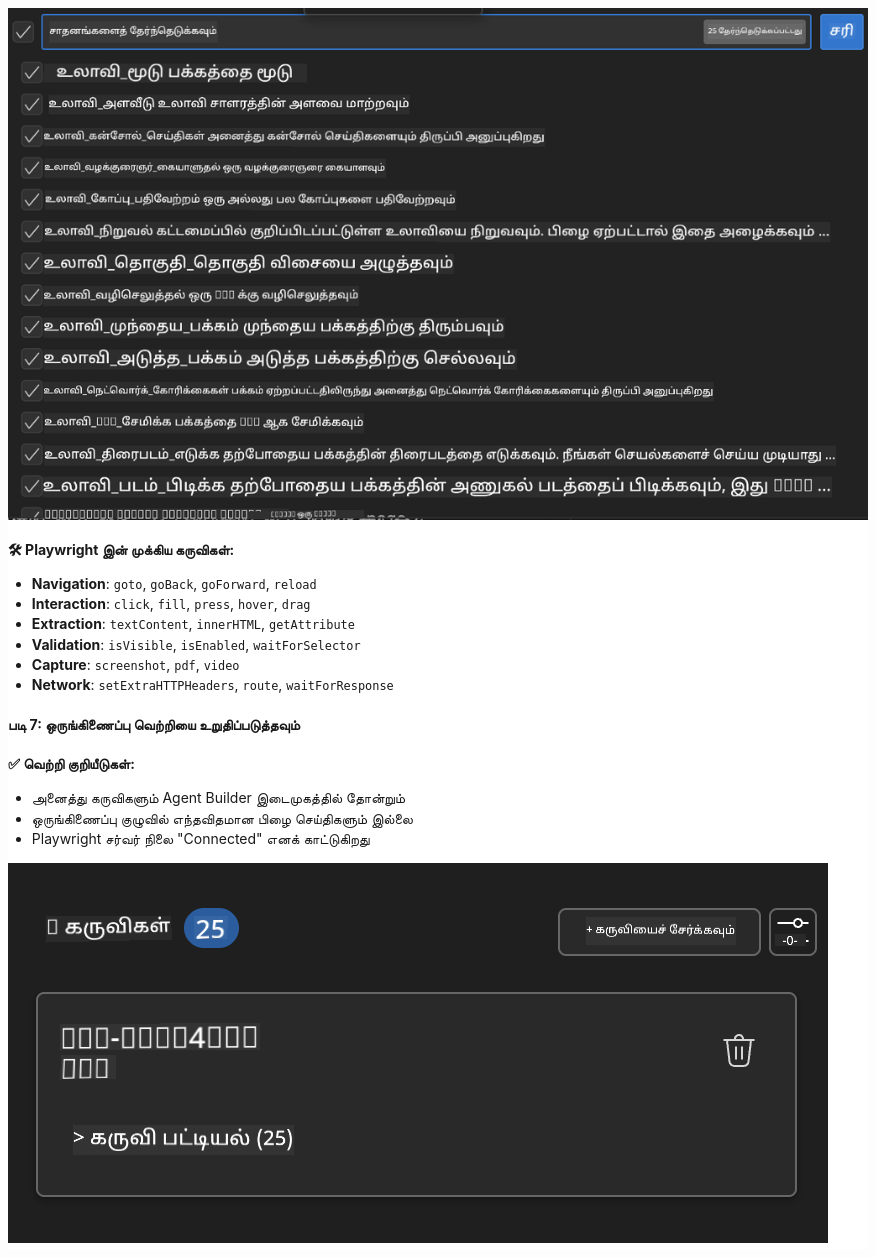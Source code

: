 ![Tools](../../../../translated_images/Tools.3ea23c447b4d9feccbd7101e6dcf9e27cb0e5273f351995fde62c5abf9a78b4c.ta.png)

**🛠️ Playwright இன் முக்கிய கருவிகள்:**
- **Navigation**: `goto`, `goBack`, `goForward`, `reload`
- **Interaction**: `click`, `fill`, `press`, `hover`, `drag`
- **Extraction**: `textContent`, `innerHTML`, `getAttribute`
- **Validation**: `isVisible`, `isEnabled`, `waitForSelector`
- **Capture**: `screenshot`, `pdf`, `video`
- **Network**: `setExtraHTTPHeaders`, `route`, `waitForResponse`

#### படி 7: ஒருங்கிணைப்பு வெற்றியை உறுதிப்படுத்தவும்
**✅ வெற்றி குறியீடுகள்:**
- அனைத்து கருவிகளும் Agent Builder இடைமுகத்தில் தோன்றும்
- ஒருங்கிணைப்பு குழுவில் எந்தவிதமான பிழை செய்திகளும் இல்லை
- Playwright சர்வர் நிலை "Connected" எனக் காட்டுகிறது

![AgentTools](../../../../translated_images/AgentTools.053cfb96a17e02199dcc6563010d2b324d4fc3ebdd24889657a6950647a52f63.ta.png)
